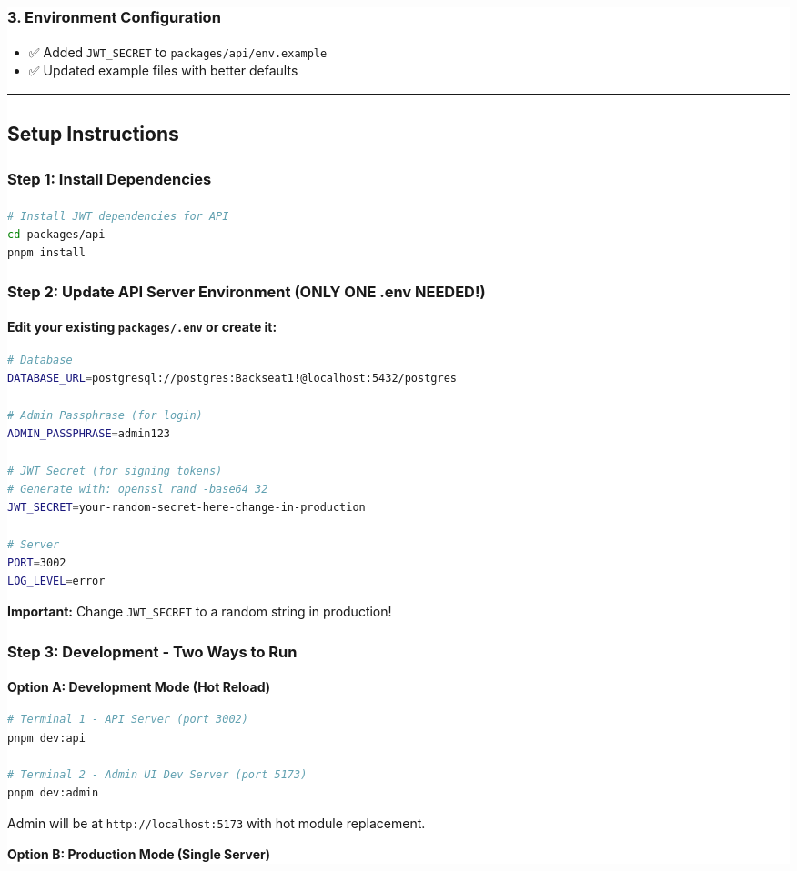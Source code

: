 ### 3. Environment Configuration
- ✅ Added `JWT_SECRET` to `packages/api/env.example`
- ✅ Updated example files with better defaults

---

## Setup Instructions

### Step 1: Install Dependencies

```bash
# Install JWT dependencies for API
cd packages/api
pnpm install
```

### Step 2: Update API Server Environment (ONLY ONE .env NEEDED!)

**Edit your existing `packages/.env` or create it:**
```bash
# Database
DATABASE_URL=postgresql://postgres:Backseat1!@localhost:5432/postgres

# Admin Passphrase (for login)
ADMIN_PASSPHRASE=admin123

# JWT Secret (for signing tokens)
# Generate with: openssl rand -base64 32
JWT_SECRET=your-random-secret-here-change-in-production

# Server
PORT=3002
LOG_LEVEL=error
```

**Important:** Change `JWT_SECRET` to a random string in production!

### Step 3: Development - Two Ways to Run

**Option A: Development Mode (Hot Reload)**

```bash
# Terminal 1 - API Server (port 3002)
pnpm dev:api

# Terminal 2 - Admin UI Dev Server (port 5173)
pnpm dev:admin
```

Admin will be at `http://localhost:5173` with hot module replacement.

**Option B: Production Mode (Single Server)**
